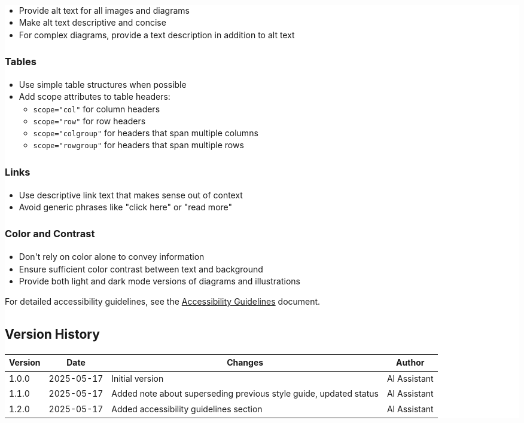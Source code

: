 - Provide alt text for all images and diagrams
- Make alt text descriptive and concise
- For complex diagrams, provide a text description in addition to alt text

### Tables

- Use simple table structures when possible
- Add scope attributes to table headers:
  - `scope="col"` for column headers
  - `scope="row"` for row headers
  - `scope="colgroup"` for headers that span multiple columns
  - `scope="rowgroup"` for headers that span multiple rows

### Links

- Use descriptive link text that makes sense out of context
- Avoid generic phrases like "click here" or "read more"

### Color and Contrast

- Don't rely on color alone to convey information
- Ensure sufficient color contrast between text and background
- Provide both light and dark mode versions of diagrams and illustrations

For detailed accessibility guidelines, see the [Accessibility Guidelines](./tools/accessibility-guidelines.md) document.

## Version History

| Version | Date | Changes | Author |
|---------|------|---------|--------|
| 1.0.0 | 2025-05-17 | Initial version | AI Assistant |
| 1.1.0 | 2025-05-17 | Added note about superseding previous style guide, updated status | AI Assistant |
| 1.2.0 | 2025-05-17 | Added accessibility guidelines section | AI Assistant |
